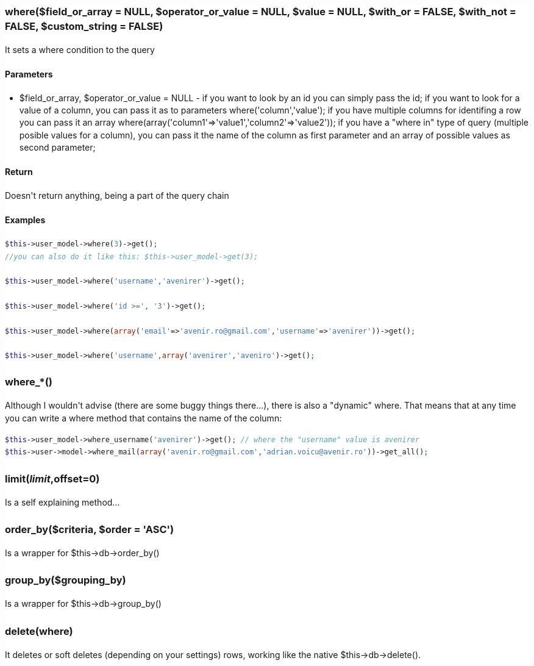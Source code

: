### where($field_or_array = NULL, $operator_or_value = NULL, $value = NULL, $with_or = FALSE, $with_not = FALSE, $custom_string = FALSE)
It sets a where condition to the query

#### Parameters
* $field_or_array, $operator_or_value = NULL - if you want to look by an id you can simply pass the id; if you want to look for a value of a column, you can pass it as to parameters where('column','value');  if you have multiple columns for identifing a row you can pass it an array where(array('column1'=>'value1','column2'=>'value2')); if you have a "where in" type of query (multiple posible values for a column), you can pass it the name of the column as first parameter and an array of possible values as second parameter;

#### Return
Doesn't return anything, being a part of the query chain

#### Examples
```php
$this->user_model->where(3)->get();
//you can also do it like this: $this->user_model->get(3);

$this->user_model->where('username','avenirer')->get();

$this->user_model->where('id >=', '3')->get();

$this->user_model->where(array('email'=>'avenir.ro@gmail.com','username'=>'avenirer'))->get();

$this->user_model->where('username',array('avenirer','aveniro')->get();
```

### where_*()
Although I wouldn't advise (there are some buggy things there...), there is also a "dynamic" where. That means that at any time you can write a where method that contains the name of the column:

```php
$this->user_model->where_username('avenirer')->get(); // where the "username" value is avenirer
$this->user->model->where_mail(array('avenir.ro@gmail.com','adrian.voicu@avenir.ro'))->get_all();
```

### limit($limit,$offset=0)
Is a self explaining method...

### order_by($criteria, $order = 'ASC')
Is a wrapper for $this->db->order_by()

### group_by($grouping_by)
Is a wrapper for $this->db->group_by()

### delete(where)
It deletes or soft deletes (depending on your settings) rows, working like the native $this->db->delete().
